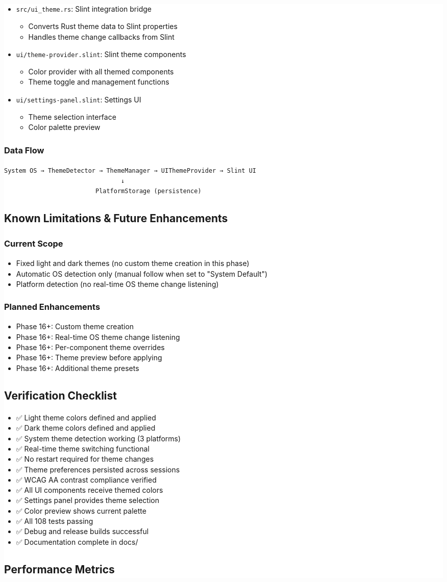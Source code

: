 - `src/ui_theme.rs`: Slint integration bridge
  - Converts Rust theme data to Slint properties
  - Handles theme change callbacks from Slint

- `ui/theme-provider.slint`: Slint theme components
  - Color provider with all themed components
  - Theme toggle and management functions

- `ui/settings-panel.slint`: Settings UI
  - Theme selection interface
  - Color palette preview

### Data Flow
```
System OS → ThemeDetector → ThemeManager → UIThemeProvider → Slint UI
                                ↓
                         PlatformStorage (persistence)
```

## Known Limitations & Future Enhancements

### Current Scope
- Fixed light and dark themes (no custom theme creation in this phase)
- Automatic OS detection only (manual follow when set to "System Default")
- Platform detection (no real-time OS theme change listening)

### Planned Enhancements
- Phase 16+: Custom theme creation
- Phase 16+: Real-time OS theme change listening
- Phase 16+: Per-component theme overrides
- Phase 16+: Theme preview before applying
- Phase 16+: Additional theme presets

## Verification Checklist

- ✅ Light theme colors defined and applied
- ✅ Dark theme colors defined and applied
- ✅ System theme detection working (3 platforms)
- ✅ Real-time theme switching functional
- ✅ No restart required for theme changes
- ✅ Theme preferences persisted across sessions
- ✅ WCAG AA contrast compliance verified
- ✅ All UI components receive themed colors
- ✅ Settings panel provides theme selection
- ✅ Color preview shows current palette
- ✅ All 108 tests passing
- ✅ Debug and release builds successful
- ✅ Documentation complete in docs/

## Performance Metrics
